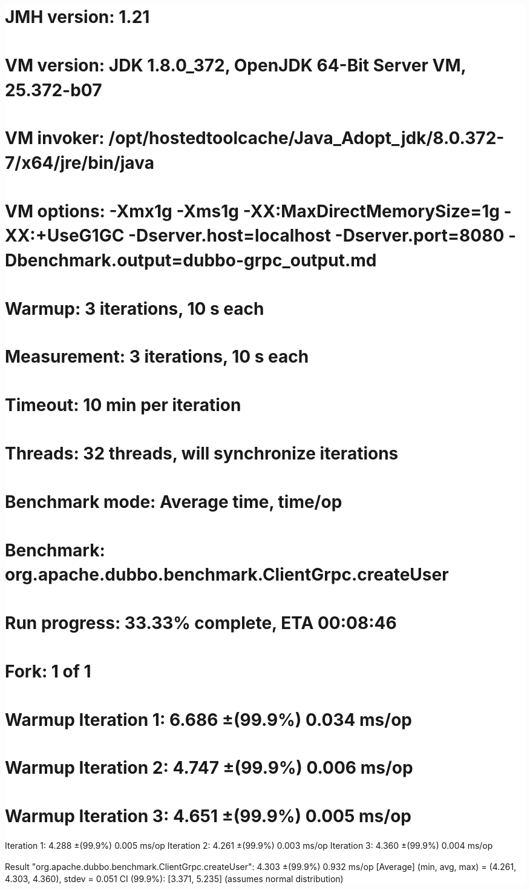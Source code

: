 
# JMH version: 1.21
# VM version: JDK 1.8.0_372, OpenJDK 64-Bit Server VM, 25.372-b07
# VM invoker: /opt/hostedtoolcache/Java_Adopt_jdk/8.0.372-7/x64/jre/bin/java
# VM options: -Xmx1g -Xms1g -XX:MaxDirectMemorySize=1g -XX:+UseG1GC -Dserver.host=localhost -Dserver.port=8080 -Dbenchmark.output=dubbo-grpc_output.md
# Warmup: 3 iterations, 10 s each
# Measurement: 3 iterations, 10 s each
# Timeout: 10 min per iteration
# Threads: 32 threads, will synchronize iterations
# Benchmark mode: Average time, time/op
# Benchmark: org.apache.dubbo.benchmark.ClientGrpc.createUser

# Run progress: 33.33% complete, ETA 00:08:46
# Fork: 1 of 1
# Warmup Iteration   1: 6.686 ±(99.9%) 0.034 ms/op
# Warmup Iteration   2: 4.747 ±(99.9%) 0.006 ms/op
# Warmup Iteration   3: 4.651 ±(99.9%) 0.005 ms/op
Iteration   1: 4.288 ±(99.9%) 0.005 ms/op
Iteration   2: 4.261 ±(99.9%) 0.003 ms/op
Iteration   3: 4.360 ±(99.9%) 0.004 ms/op


Result "org.apache.dubbo.benchmark.ClientGrpc.createUser":
  4.303 ±(99.9%) 0.932 ms/op [Average]
  (min, avg, max) = (4.261, 4.303, 4.360), stdev = 0.051
  CI (99.9%): [3.371, 5.235] (assumes normal distribution)
